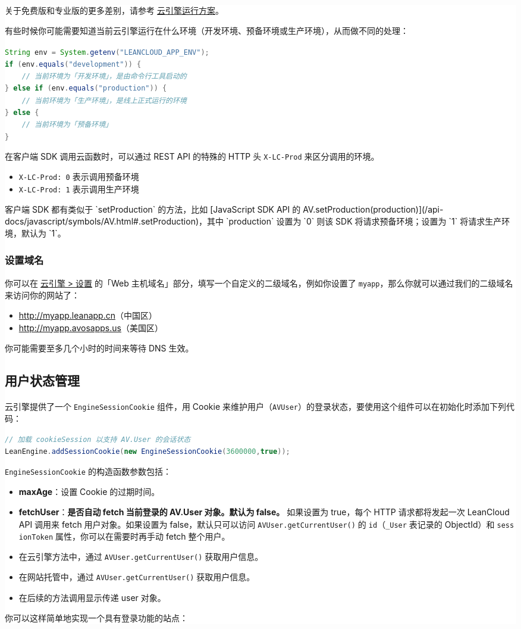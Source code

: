 关于免费版和专业版的更多差别，请参考 [云引擎运行方案](leanengine_plan.html)。

有些时候你可能需要知道当前云引擎运行在什么环境（开发环境、预备环境或生产环境），从而做不同的处理：



```java
String env = System.getenv("LEANCLOUD_APP_ENV");
if (env.equals("development")) {
    // 当前环境为「开发环境」，是由命令行工具启动的
} else if (env.equals("production")) {
    // 当前环境为「生产环境」，是线上正式运行的环境
} else {
    // 当前环境为「预备环境」
}
```


在客户端 SDK 调用云函数时，可以通过 REST API 的特殊的 HTTP 头 `X-LC-Prod` 来区分调用的环境。

* `X-LC-Prod: 0` 表示调用预备环境
* `X-LC-Prod: 1` 表示调用生产环境

<div class="callout callout-info">客户端 SDK 都有类似于 `setProduction` 的方法，比如 [JavaScript SDK API 的 AV.setProduction(production)](/api-docs/javascript/symbols/AV.html#.setProduction)，其中 `production` 设置为 `0` 则该 SDK 将请求预备环境；设置为 `1` 将请求生产环境，默认为 `1`。</div>

### 设置域名

你可以在 [云引擎 > 设置](/cloud.html?appid={{appid}}#/conf) 的「Web 主机域名」部分，填写一个自定义的二级域名，例如你设置了 `myapp`，那么你就可以通过我们的二级域名来访问你的网站了：

- <http://myapp.leanapp.cn>（中国区）
- <http://myapp.avosapps.us>（美国区）

<div class="callout callout-info">你可能需要至多几个小时的时间来等待 DNS 生效。</div>

## 用户状态管理


云引擎提供了一个 `EngineSessionCookie` 组件，用 Cookie 来维护用户（`AVUser`）的登录状态，要使用这个组件可以在初始化时添加下列代码：

```java
// 加载 cookieSession 以支持 AV.User 的会话状态
LeanEngine.addSessionCookie(new EngineSessionCookie(3600000,true));
```

`EngineSessionCookie` 的构造函数参数包括：

* **maxAge**：设置 Cookie 的过期时间。
* **fetchUser**：**是否自动 fetch 当前登录的 AV.User 对象。默认为 false。**
  如果设置为 true，每个 HTTP 请求都将发起一次 LeanCloud API 调用来 fetch 用户对象。如果设置为 false，默认只可以访问 `AVUser.getCurrentUser()` 的 `id`（`_User` 表记录的 ObjectId）和 `sessionToken` 属性，你可以在需要时再手动 fetch 整个用户。

* 在云引擎方法中，通过 `AVUser.getCurrentUser()` 获取用户信息。
* 在网站托管中，通过 `AVUser.getCurrentUser()` 获取用户信息。
* 在后续的方法调用显示传递 user 对象。

你可以这样简单地实现一个具有登录功能的站点：
